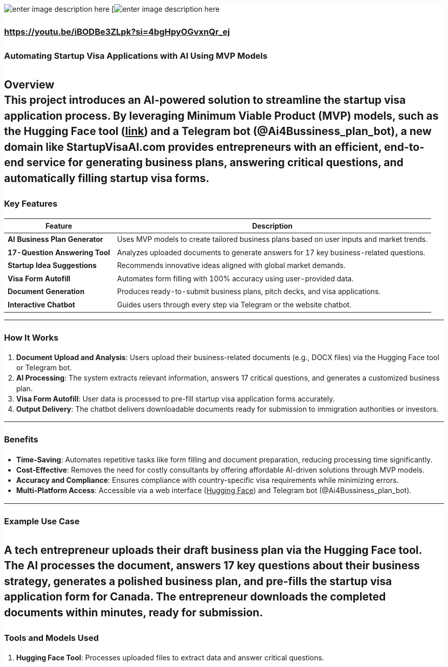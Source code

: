 ![enter image description here](https://i.sstatic.net/pPIuq6fg.jpg)
[![enter image description here](https://i.sstatic.net/rUKfHMnk.jpg)
### https://youtu.be/iBODBe3ZLpk?si=4bgHpyOGvxnQr_ej
### Automating Startup Visa Applications with AI Using MVP Models  
**Overview**  
This project introduces an **AI-powered solution** to streamline the startup visa application process. By leveraging **Minimum Viable Product (MVP) models**, such as the Hugging Face tool ([link](https://huggingface.co/spaces/SoDa12321/Bussiness-plan-17-Question-Answerer-2-test)) and a Telegram bot (@Ai4Bussiness_plan_bot), a new domain like **StartupVisaAI.com** provides entrepreneurs with an efficient, end-to-end service for generating business plans, answering critical questions, and automatically filling startup visa forms.
---
### Key Features  
| **Feature**                      | **Description**                                                                 |
|-----------------------------------|---------------------------------------------------------------------------------|
| **AI Business Plan Generator**   | Uses MVP models to create tailored business plans based on user inputs and market trends. |
| **17-Question Answering Tool**   | Analyzes uploaded documents to generate answers for 17 key business-related questions. |
| **Startup Idea Suggestions**     | Recommends innovative ideas aligned with global market demands.                   |
| **Visa Form Autofill**           | Automates form filling with 100% accuracy using user-provided data.             |
| **Document Generation**          | Produces ready-to-submit business plans, pitch decks, and visa applications.   |
| **Interactive Chatbot**          | Guides users through every step via Telegram or the website chatbot.            |
---
### How It Works  
1. **Document Upload and Analysis**: Users upload their business-related documents (e.g., DOCX files) via the Hugging Face tool or Telegram bot.  
2. **AI Processing**: The system extracts relevant information, answers 17 critical questions, and generates a customized business plan.  
3. **Visa Form Autofill**: User data is processed to pre-fill startup visa application forms accurately.  
4. **Output Delivery**: The chatbot delivers downloadable documents ready for submission to immigration authorities or investors.
---
### Benefits  
- **Time-Saving**: Automates repetitive tasks like form filling and document preparation, reducing processing time significantly.  
- **Cost-Effective**: Removes the need for costly consultants by offering affordable AI-driven solutions through MVP models.  
- **Accuracy and Compliance**: Ensures compliance with country-specific visa requirements while minimizing errors.  
- **Multi-Platform Access**: Accessible via a web interface ([Hugging Face](https://huggingface.co/spaces/SoDa12321/Bussiness-plan-17-Question-Answerer-2-test)) and Telegram bot (@Ai4Bussiness_plan_bot).
---
### Example Use Case  
A tech entrepreneur uploads their draft business plan via the Hugging Face tool. The AI processes the document, answers 17 key questions about their business strategy, generates a polished business plan, and pre-fills the startup visa application form for Canada. The entrepreneur downloads the completed documents within minutes, ready for submission.
---
### Tools and Models Used  
1. **Hugging Face Tool**: Processes uploaded files to extract data and answer critical questions.